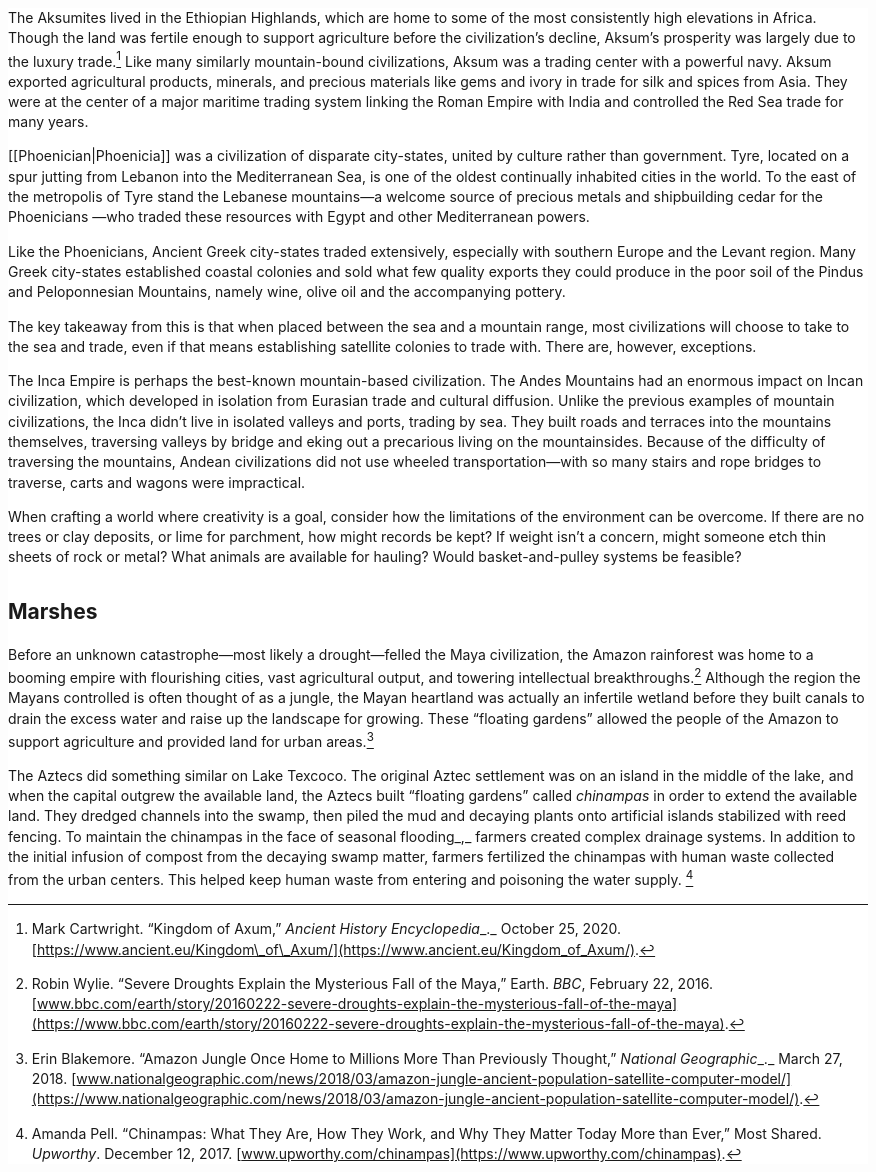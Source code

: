 The Aksumites lived in the Ethiopian Highlands, which are home to some of the most consistently high elevations in Africa. Though the land was fertile enough to support agriculture before the civilization’s decline, Aksum’s prosperity was largely due to the luxury trade.[^4] Like many similarly mountain-bound civilizations, Aksum was a trading center with a powerful navy. Aksum exported agricultural products, minerals, and precious materials like gems and ivory in trade for silk and spices from Asia. They were at the center of a major maritime trading system linking the Roman Empire with India and controlled the Red Sea trade for many years.

[[Phoenician|Phoenicia]] was a civilization of disparate city-states, united by culture rather than government. Tyre, located on a spur jutting from Lebanon into the Mediterranean Sea, is one of the oldest continually inhabited cities in the world. To the east of the metropolis of Tyre stand the Lebanese mountains—a welcome source of precious metals and shipbuilding cedar for the Phoenicians —who traded these resources with Egypt and other Mediterranean powers.

Like the Phoenicians, Ancient Greek city-states traded extensively, especially with southern Europe and the Levant region. Many Greek city-states established coastal colonies and sold what few quality exports they could produce in the poor soil of the Pindus and Peloponnesian Mountains, namely wine, olive oil and the accompanying pottery.

The key takeaway from this is that when placed between the sea and a mountain range, most civilizations will choose to take to the sea and trade, even if that means establishing satellite colonies to trade with. There are, however, exceptions.

The Inca Empire is perhaps the best-known mountain-based civilization. The Andes Mountains had an enormous impact on Incan civilization, which developed in isolation from Eurasian trade and cultural diffusion. Unlike the previous examples of mountain civilizations, the Inca didn’t live in isolated valleys and ports, trading by sea. They built roads and terraces into the mountains themselves, traversing valleys by bridge and eking out a precarious living on the mountainsides. Because of the difficulty of traversing the mountains, Andean civilizations did not use wheeled transportation—with so many stairs and rope bridges to traverse, carts and wagons were impractical.

When crafting a world where creativity is a goal, consider how the limitations of the environment can be overcome. If there are no trees or clay deposits, or lime for parchment, how might records be kept? If weight isn’t a concern, might someone etch thin sheets of rock or metal? What animals are available for hauling? Would basket-and-pulley systems be feasible?

Marshes
-------

Before an unknown catastrophe—most likely a drought—felled the Maya civilization, the Amazon rainforest was home to a booming empire with flourishing cities, vast agricultural output, and towering intellectual breakthroughs.[^5] Although the region the Mayans controlled is often thought of as a jungle, the Mayan heartland was actually an infertile wetland before they built canals to drain the excess water and raise up the landscape for growing. These “floating gardens” allowed the people of the Amazon to support agriculture and provided land for urban areas.[^6]

The Aztecs did something similar on Lake Texcoco. The original Aztec settlement was on an island in the middle of the lake, and when the capital outgrew the available land, the Aztecs built “floating gardens” called _chinampas_ in order to extend the available land. They dredged channels into the swamp, then piled the mud and decaying plants onto artificial islands stabilized with reed fencing. To maintain the chinampas in the face of seasonal flooding_,_ farmers created complex drainage systems. In addition to the initial infusion of compost from the decaying swamp matter, farmers fertilized the chinampas with human waste collected from the urban centers. This helped keep human waste from entering and poisoning the water supply. [^7] 


[^1]: I recommend looking at the population map maintained by Matthew Davis on his [website](https://pudding.cool/2018/10/city_3d/).
[^2]: Anne-Marie Chiramberro. “How the Basques defeated Europe’s greatest army and how history erased them,” History. _Hella-Basque._ August 22, 2019. Retrieved October 31, 2020.[https://www.hellabasque.org/basque-victory/](https://www.hellabasque.org/basque-victory/).
[^3]: “Who are the Kurds?” Middle East. _BBC News__._ October 15, 2019. [https://www.bbc.com/news/world-middle-east-29702440](https://www.bbc.com/news/world-middle-east-29702440).
[^4]: Mark Cartwright. “Kingdom of Axum,” _Ancient History Encyclopedia__._ October 25, 2020. [https://www.ancient.eu/Kingdom\_of\_Axum/](https://www.ancient.eu/Kingdom_of_Axum/).
[^5]: Robin Wylie. “Severe Droughts Explain the Mysterious Fall of the Maya,” Earth. _BBC_, February 22, 2016. [www.bbc.com/earth/story/20160222-severe-droughts-explain-the-mysterious-fall-of-the-maya](https://www.bbc.com/earth/story/20160222-severe-droughts-explain-the-mysterious-fall-of-the-maya).
[^6]: Erin Blakemore. “Amazon Jungle Once Home to Millions More Than Previously Thought,” _National Geographic__._ March 27, 2018. [www.nationalgeographic.com/news/2018/03/amazon-jungle-ancient-population-satellite-computer-model/](https://www.nationalgeographic.com/news/2018/03/amazon-jungle-ancient-population-satellite-computer-model/).
[^7]: Amanda Pell. “Chinampas: What They Are, How They Work, and Why They Matter Today More than Ever,” Most Shared. _Upworthy_. December 12, 2017. [www.upworthy.com/chinampas](https://www.upworthy.com/chinampas).
[^8]: International Water History Association. “Qanats,” _WaterHistory.org_. Retrieved October 27, 2020. [www.waterhistory.org/histories/qanats/](http://www.waterhistory.org/histories/qanats/).
[^9]: Tafline Laylin. “How an ancient civilization flourished in the desolate Arabian desert 2,000 years ago,” Water. _Inhabitat_. July 12, 2016. [inhabitat.com/how-an-ancient-civilization-flourished-in-the-desolate-arabian-desert-2000-years-ago/](https://inhabitat.com/how-an-ancient-civilization-flourished-in-the-desolate-arabian-desert-2000-years-ago/).